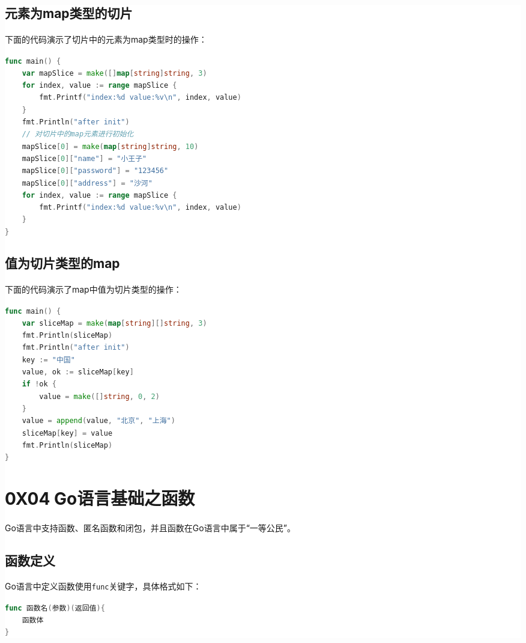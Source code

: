 ## 元素为map类型的切片

下面的代码演示了切片中的元素为map类型时的操作：

```go
func main() {
	var mapSlice = make([]map[string]string, 3)
	for index, value := range mapSlice {
		fmt.Printf("index:%d value:%v\n", index, value)
	}
	fmt.Println("after init")
	// 对切片中的map元素进行初始化
	mapSlice[0] = make(map[string]string, 10)
	mapSlice[0]["name"] = "小王子"
	mapSlice[0]["password"] = "123456"
	mapSlice[0]["address"] = "沙河"
	for index, value := range mapSlice {
		fmt.Printf("index:%d value:%v\n", index, value)
	}
}
```

## 值为切片类型的map

下面的代码演示了map中值为切片类型的操作：

```go
func main() {
	var sliceMap = make(map[string][]string, 3)
	fmt.Println(sliceMap)
	fmt.Println("after init")
	key := "中国"
	value, ok := sliceMap[key]
	if !ok {
		value = make([]string, 0, 2)
	}
	value = append(value, "北京", "上海")
	sliceMap[key] = value
	fmt.Println(sliceMap)
}
```

# 0X04 Go语言基础之函数

Go语言中支持函数、匿名函数和闭包，并且函数在Go语言中属于“一等公民”。

## 函数定义

Go语言中定义函数使用`func`关键字，具体格式如下：

```go
func 函数名(参数)(返回值){
    函数体
}
```
